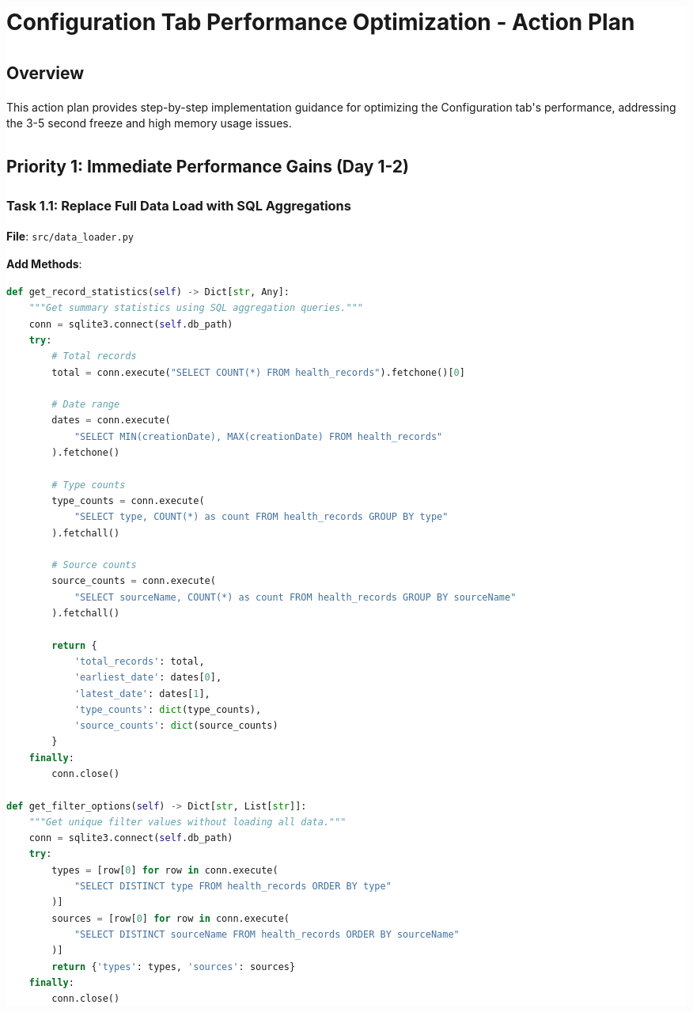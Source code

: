 # Configuration Tab Performance Optimization - Action Plan

## Overview
This action plan provides step-by-step implementation guidance for optimizing the Configuration tab's performance, addressing the 3-5 second freeze and high memory usage issues.

## Priority 1: Immediate Performance Gains (Day 1-2)

### Task 1.1: Replace Full Data Load with SQL Aggregations
**File**: `src/data_loader.py`

**Add Methods**:
```python
def get_record_statistics(self) -> Dict[str, Any]:
    """Get summary statistics using SQL aggregation queries."""
    conn = sqlite3.connect(self.db_path)
    try:
        # Total records
        total = conn.execute("SELECT COUNT(*) FROM health_records").fetchone()[0]
        
        # Date range
        dates = conn.execute(
            "SELECT MIN(creationDate), MAX(creationDate) FROM health_records"
        ).fetchone()
        
        # Type counts
        type_counts = conn.execute(
            "SELECT type, COUNT(*) as count FROM health_records GROUP BY type"
        ).fetchall()
        
        # Source counts
        source_counts = conn.execute(
            "SELECT sourceName, COUNT(*) as count FROM health_records GROUP BY sourceName"
        ).fetchall()
        
        return {
            'total_records': total,
            'earliest_date': dates[0],
            'latest_date': dates[1],
            'type_counts': dict(type_counts),
            'source_counts': dict(source_counts)
        }
    finally:
        conn.close()

def get_filter_options(self) -> Dict[str, List[str]]:
    """Get unique filter values without loading all data."""
    conn = sqlite3.connect(self.db_path)
    try:
        types = [row[0] for row in conn.execute(
            "SELECT DISTINCT type FROM health_records ORDER BY type"
        )]
        sources = [row[0] for row in conn.execute(
            "SELECT DISTINCT sourceName FROM health_records ORDER BY sourceName"
        )]
        return {'types': types, 'sources': sources}
    finally:
        conn.close()
```
